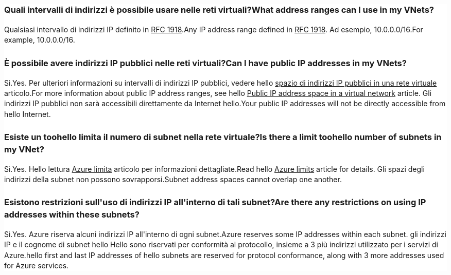 ### <a name="what-address-ranges-can-i-use-in-my-vnets"></a><span data-ttu-id="ba1c0-139">Quali intervalli di indirizzi è possibile usare nelle reti virtuali?</span><span class="sxs-lookup"><span data-stu-id="ba1c0-139">What address ranges can I use in my VNets?</span></span>
<span data-ttu-id="ba1c0-140">Qualsiasi intervallo di indirizzi IP definito in [RFC 1918](http://tools.ietf.org/html/rfc1918).</span><span class="sxs-lookup"><span data-stu-id="ba1c0-140">Any IP address range defined in [RFC 1918](http://tools.ietf.org/html/rfc1918).</span></span> <span data-ttu-id="ba1c0-141">Ad esempio, 10.0.0.0/16.</span><span class="sxs-lookup"><span data-stu-id="ba1c0-141">For example, 10.0.0.0/16.</span></span>

### <a name="can-i-have-public-ip-addresses-in-my-vnets"></a><span data-ttu-id="ba1c0-142">È possibile avere indirizzi IP pubblici nelle reti virtuali?</span><span class="sxs-lookup"><span data-stu-id="ba1c0-142">Can I have public IP addresses in my VNets?</span></span>
<span data-ttu-id="ba1c0-143">Sì.</span><span class="sxs-lookup"><span data-stu-id="ba1c0-143">Yes.</span></span> <span data-ttu-id="ba1c0-144">Per ulteriori informazioni su intervalli di indirizzi IP pubblici, vedere hello [spazio di indirizzi IP pubblici in una rete virtuale](virtual-networks-public-ip-within-vnet.md) articolo.</span><span class="sxs-lookup"><span data-stu-id="ba1c0-144">For more information about public IP address ranges, see hello [Public IP address space in a virtual network](virtual-networks-public-ip-within-vnet.md) article.</span></span> <span data-ttu-id="ba1c0-145">Gli indirizzi IP pubblici non sarà accessibili direttamente da Internet hello.</span><span class="sxs-lookup"><span data-stu-id="ba1c0-145">Your public IP addresses will not be directly accessible from hello Internet.</span></span>

### <a name="is-there-a-limit-toohello-number-of-subnets-in-my-vnet"></a><span data-ttu-id="ba1c0-146">Esiste un toohello limita il numero di subnet nella rete virtuale?</span><span class="sxs-lookup"><span data-stu-id="ba1c0-146">Is there a limit toohello number of subnets in my VNet?</span></span>
<span data-ttu-id="ba1c0-147">Sì.</span><span class="sxs-lookup"><span data-stu-id="ba1c0-147">Yes.</span></span> <span data-ttu-id="ba1c0-148">Hello lettura [Azure limita](../azure-subscription-service-limits.md#networking-limits) articolo per informazioni dettagliate.</span><span class="sxs-lookup"><span data-stu-id="ba1c0-148">Read hello [Azure limits](../azure-subscription-service-limits.md#networking-limits) article for details.</span></span> <span data-ttu-id="ba1c0-149">Gli spazi degli indirizzi della subnet non possono sovrapporsi.</span><span class="sxs-lookup"><span data-stu-id="ba1c0-149">Subnet address spaces cannot overlap one another.</span></span>

### <a name="are-there-any-restrictions-on-using-ip-addresses-within-these-subnets"></a><span data-ttu-id="ba1c0-150">Esistono restrizioni sull'uso di indirizzi IP all'interno di tali subnet?</span><span class="sxs-lookup"><span data-stu-id="ba1c0-150">Are there any restrictions on using IP addresses within these subnets?</span></span>
<span data-ttu-id="ba1c0-151">Sì.</span><span class="sxs-lookup"><span data-stu-id="ba1c0-151">Yes.</span></span> <span data-ttu-id="ba1c0-152">Azure riserva alcuni indirizzi IP all'interno di ogni subnet.</span><span class="sxs-lookup"><span data-stu-id="ba1c0-152">Azure reserves some IP addresses within each subnet.</span></span> <span data-ttu-id="ba1c0-153">gli indirizzi IP e il cognome di subnet hello Hello sono riservati per conformità al protocollo, insieme a 3 più indirizzi utilizzato per i servizi di Azure.</span><span class="sxs-lookup"><span data-stu-id="ba1c0-153">hello first and last IP addresses of hello subnets are reserved for protocol conformance, along with 3 more addresses used for Azure services.</span></span>

